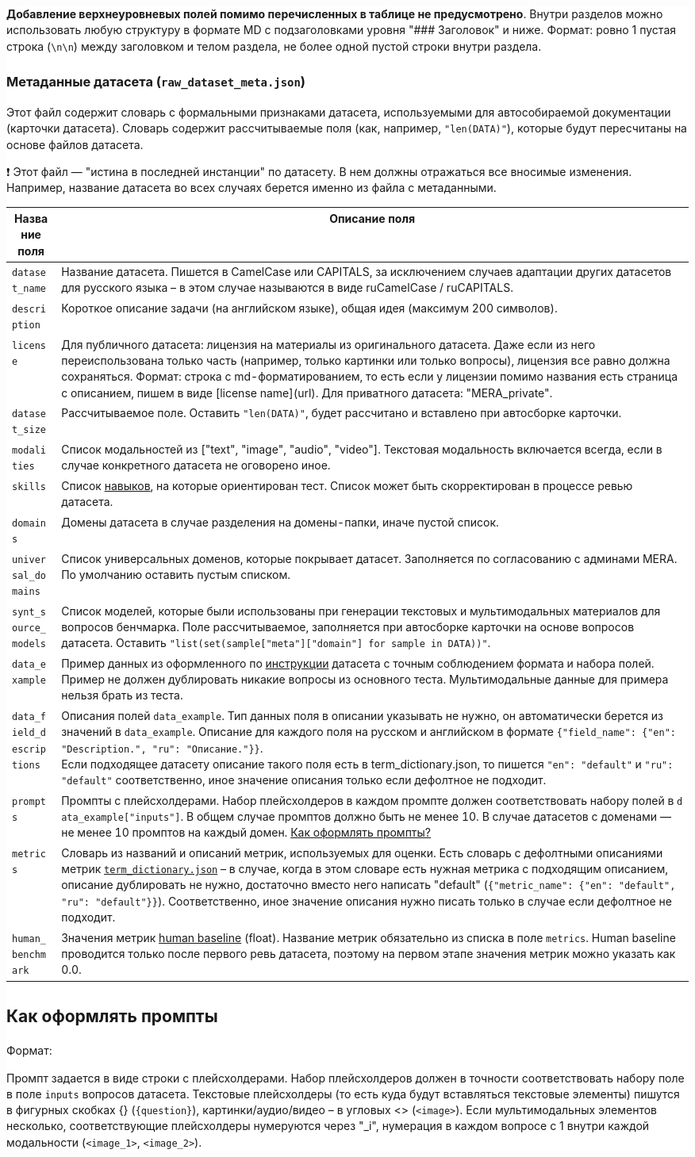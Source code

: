 **Добавление верхнеуровневых полей помимо перечисленных в таблице не предусмотрено**. Внутри разделов можно использовать любую структуру в формате MD с подзаголовками уровня "\#\#\# Заголовок" и ниже. Формат: ровно 1 пустая строка (`\n\n`) между заголовком и телом раздела, не более одной пустой строки внутри раздела.


### Метаданные датасета (`raw_dataset_meta.json`)

Этот файл содержит словарь с формальными признаками датасета, используемыми для автособираемой документации (карточки датасета). Словарь содержит рассчитываемые поля (как, например, `"len(DATA)"`), которые будут пересчитаны на основе файлов датасета.

❗️ Этот файл — "истина в последней инстанции" по датасету. В нем должны отражаться все вносимые изменения. Например, название датасета во всех случаях берется именно из файла с метаданными.


| Название поля | Описание поля |
| ---- | ---- |
| `dataset_name` | Название датасета. Пишется в CamelCase или CAPITALS, за исключением случаев адаптации других датасетов для русского языка – в этом случае называются в виде ruCamelCase / ruCAPITALS. |
| `description` | Короткое описание задачи (на английском языке), общая идея (максимум 200 символов). |
| `license` | Для публичного датасета: лицензия на материалы из оригинального датасета. Даже если из него переиспользована только часть (например, только картинки или только вопросы), лицензия все равно должна сохраняться. Формат: строка с md-форматированием, то есть если у лицензии помимо названия есть страница с описанием, пишем в виде \[license name\](url). Для приватного датасета: "MERA\_private". |
| `dataset_size` | Рассчитываемое поле. Оставить `"len(DATA)"`, будет рассчитано и вставлено при автосборке карточки. |
| `modalities` | Список модальностей из \["text", "image", "audio", "video"\]. Текстовая модальность включается всегда, если в случае конкретного датасета не оговорено иное. |
| `skills` | Список [навыков](skills_tax.md), на которые ориентирован тест. Список может быть скорректирован в процессе ревью датасета. |
| `domains` | Домены датасета в случае разделения на домены-папки, иначе пустой список. |
| `universal_domains` | Список универсальных доменов, которые покрывает датасет. Заполняется по согласованию с админами MERA. По умолчанию оставить пустым списком. |
| `synt_source_models` | Список моделей, которые были использованы при генерации текстовых и мультимодальных материалов для вопросов бенчмарка. Поле рассчитываемое, заполняется при автосборке карточки на основе вопросов датасета. Оставить `"list(set(sample["meta"]["domain"] for sample in DATA))"`. |
| `data_example` | Пример данных из оформленного по [инструкции](#структура-вопросов) датасета с точным соблюдением формата и набора полей. Пример не должен дублировать никакие вопросы из основного теста. Мультимодальные данные для примера нельзя брать из теста. |
| `data_field_descriptions` | Описания полей `data_example`. Тип данных поля в описании указывать не нужно, он автоматически берется из значений в `data_example`. Описание для каждого поля на русском и английском в формате `{"field_name": {"en": "Description.", "ru": "Описание."}}`.<br>Если подходящее датасету описание такого поля есть в term\_dictionary.json, то пишется `"en": "default"` и `"ru": "default"` соответственно, иное значение описания только если дефолтное не подходит. |
| `prompts` | Промпты с плейсхолдерами. Набор плейсхолдеров в каждом промпте должен соответствовать набору полей в `data_example["inputs"]`. В общем случае промптов должно быть не менее 10. В случае датасетов с доменами — не менее 10 промптов на каждый домен. [Как оформлять промпты?](#как-оформлять-промпты) |
| `metrics` | Словарь из названий и описаний метрик, используемых для оценки. Есть словарь с дефолтными описаниями метрик [`term_dictionary.json`](./templates/term_dictionary.json) – в случае, когда в этом словаре есть нужная метрика с подходящим описанием, описание дублировать не нужно, достаточно вместо него написать "default" (`{"metric_name": {"en": "default",  "ru": "default"}}`). Соответственно, иное значение описания нужно писать только в случае если дефолтное не подходит. |
| `human_benchmark` | Значения метрик [human baseline](human_baseline.md) (float). Название метрик обязательно из списка в поле `metrics`. Human baseline проводится только после первого ревь датасета, поэтому на первом этапе значения метрик можно указать как 0.0. |


## Как оформлять промпты

Формат:

Промпт задается в виде строки с плейсхолдерами. Набор плейсхолдеров должен в точности соответствовать набору поле в поле `inputs` вопросов датасета. Текстовые плейсхолдеры (то есть куда будут вставляться текстовые элементы) пишутся в фигурных скобках {} (`{question}`), картинки/аудио/видео – в угловых <> (`<image>`). Если мультимодальных элементов несколько, соответствующие плейсхолдеры нумеруются через "_i", нумерация в каждом вопросе с 1 внутри каждой модальности (`<image_1>`, `<image_2>`).
